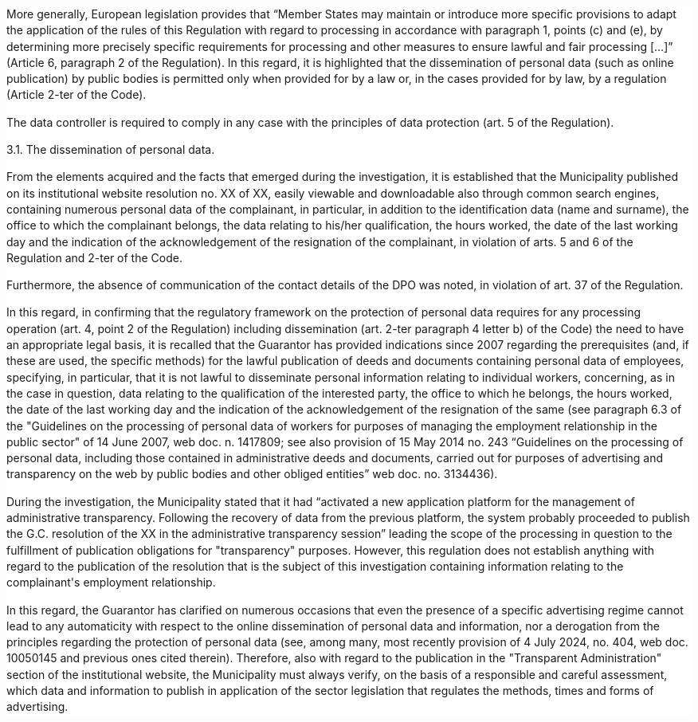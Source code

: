 More generally, European legislation provides that “Member States may maintain or introduce more specific provisions to adapt the application of the rules of this Regulation with regard to processing in accordance with paragraph 1, points (c) and (e), by determining more precisely specific requirements for processing and other measures to ensure lawful and fair processing \[…\]” (Article 6, paragraph 2 of the Regulation). In this regard, it is highlighted that the dissemination of personal data (such as online publication) by public bodies is permitted only when provided for by a law or, in the cases provided for by law, by a regulation (Article 2-ter of the Code).

The data controller is required to comply in any case with the principles of data protection (art. 5 of the Regulation).

3.1. The dissemination of personal data.

From the elements acquired and the facts that emerged during the investigation, it is established that the Municipality published on its institutional website resolution no. XX of XX, easily viewable and downloadable also through common search engines, containing numerous personal data of the complainant, in particular, in addition to the identification data (name and surname), the office to which the complainant belongs, the data relating to his/her qualification, the hours worked, the date of the last working day and the indication of the acknowledgement of the resignation of the complainant, in violation of arts. 5 and 6 of the Regulation and 2-ter of the Code.

Furthermore, the absence of communication of the contact details of the DPO was noted, in violation of art. 37 of the Regulation.

In this regard, in confirming that the regulatory framework on the protection of personal data requires for any processing operation (art. 4, point 2 of the Regulation) including dissemination (art. 2-ter paragraph 4 letter b) of the Code) the need to have an appropriate legal basis, it is recalled that the Guarantor has provided indications since 2007 regarding the prerequisites (and, if these are used, the specific methods) for the lawful publication of deeds and documents containing personal data of employees, specifying, in particular, that it is not lawful to disseminate personal information relating to individual workers, concerning, as in the case in question, data relating to the qualification of the interested party, the office to which he belongs, the hours worked, the date of the last working day and the indication of the acknowledgement of the resignation of the same (see paragraph 6.3 of the "Guidelines on the processing of personal data of workers for purposes of managing the employment relationship in the public sector" of 14 June 2007, web doc. n. 1417809; see also provision of 15 May 2014 no. 243 “Guidelines on the processing of personal data, including those contained in administrative deeds and documents, carried out for purposes of advertising and transparency on the web by public bodies and other obliged entities” web doc. no. 3134436).

During the investigation, the Municipality stated that it had “activated a new application platform for the management of administrative transparency. Following the recovery of data from the previous platform, the system probably proceeded to publish the G.C. resolution of the XX in the administrative transparency session” leading the scope of the processing in question to the fulfillment of publication obligations for "transparency" purposes. However, this regulation does not establish anything with regard to the publication of the resolution that is the subject of this investigation containing information relating to the complainant's employment relationship.

In this regard, the Guarantor has clarified on numerous occasions that even the presence of a specific advertising regime cannot lead to any automaticity with respect to the online dissemination of personal data and information, nor a derogation from the principles regarding the protection of personal data (see, among many, most recently provision of 4 July 2024, no. 404, web doc. 10050145 and previous ones cited therein). Therefore, also with regard to the publication in the "Transparent Administration" section of the institutional website, the Municipality must always verify, on the basis of a responsible and careful assessment, which data and information to publish in application of the sector legislation that regulates the methods, times and forms of advertising.
